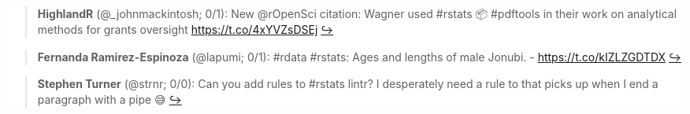 


> **HighlandR** (@_johnmackintosh; 0/1): New @rOpenSci citation: Wagner used #rstats 📦 #pdftools in their work on analytical methods for grants oversight https://t.co/4xYVZsDSEj  [&#8618;](https://twitter.com/dataandme/status/1174402890003300356)




> **Fernanda Ramirez-Espinoza** (@lapumi; 0/1): #rdata #rstats: Ages and lengths of male Jonubi. - https://t.co/kIZLZGDTDX  [&#8618;](https://twitter.com/dataandme/status/1174398537381142528)




> **Stephen Turner** (@strnr; 0/0): Can you add rules to #rstats lintr? I desperately need a rule to that picks up when I end a paragraph with a pipe 😅  [&#8618;](https://twitter.com/dataandme/status/1174488302704975873)




